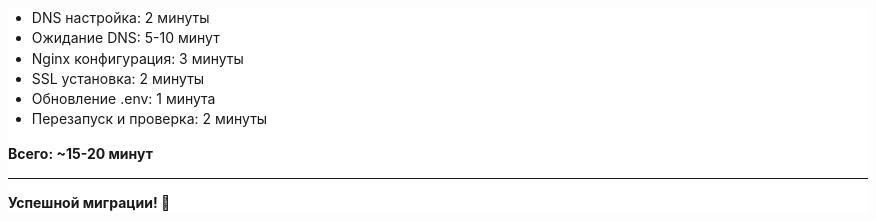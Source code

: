 - DNS настройка: 2 минуты
- Ожидание DNS: 5-10 минут
- Nginx конфигурация: 3 минуты
- SSL установка: 2 минуты
- Обновление .env: 1 минута
- Перезапуск и проверка: 2 минуты

**Всего: ~15-20 минут**

---

**Успешной миграции! 🚀**
